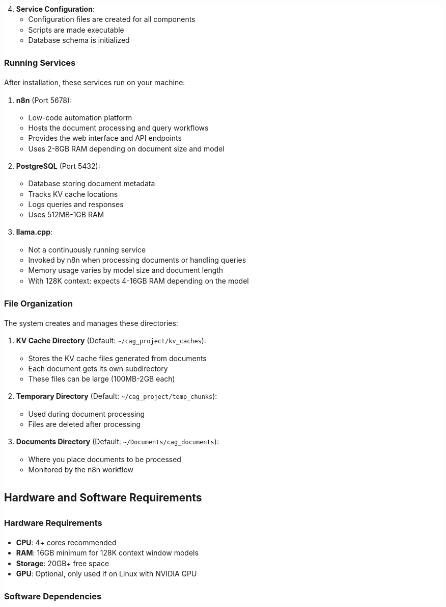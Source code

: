 4. **Service Configuration**:
   - Configuration files are created for all components
   - Scripts are made executable
   - Database schema is initialized

### Running Services

After installation, these services run on your machine:

1. **n8n** (Port 5678):
   - Low-code automation platform
   - Hosts the document processing and query workflows
   - Provides the web interface and API endpoints
   - Uses 2-8GB RAM depending on document size and model

2. **PostgreSQL** (Port 5432):
   - Database storing document metadata
   - Tracks KV cache locations
   - Logs queries and responses
   - Uses 512MB-1GB RAM

3. **llama.cpp**:
   - Not a continuously running service
   - Invoked by n8n when processing documents or handling queries
   - Memory usage varies by model size and document length
   - With 128K context: expects 4-16GB RAM depending on the model

### File Organization

The system creates and manages these directories:

1. **KV Cache Directory** (Default: `~/cag_project/kv_caches`):
   - Stores the KV cache files generated from documents
   - Each document gets its own subdirectory
   - These files can be large (100MB-2GB each)

2. **Temporary Directory** (Default: `~/cag_project/temp_chunks`):
   - Used during document processing
   - Files are deleted after processing

3. **Documents Directory** (Default: `~/Documents/cag_documents`):
   - Where you place documents to be processed
   - Monitored by the n8n workflow

## Hardware and Software Requirements

### Hardware Requirements

- **CPU**: 4+ cores recommended
- **RAM**: 16GB minimum for 128K context window models
- **Storage**: 20GB+ free space
- **GPU**: Optional, only used if on Linux with NVIDIA GPU

### Software Dependencies
